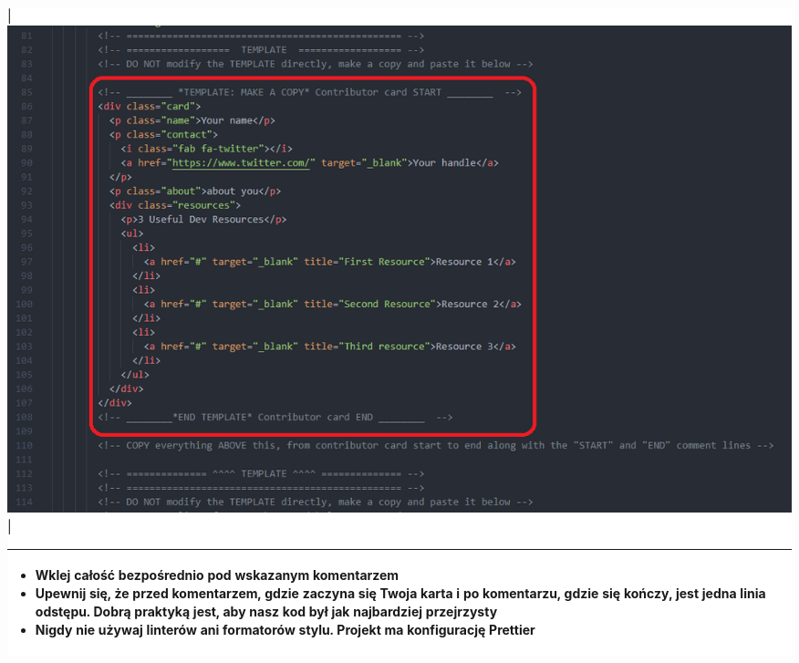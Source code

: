 | ![Copy card template](/readme-only/card-copy.PNG 'Copy the card template')                                                                                                                                                                                                               |

| <ul><li>Wklej całość bezpośrednio pod wskazanym komentarzem</li><li>Upewnij się, że przed komentarzem, gdzie zaczyna się Twoja karta i po komentarzu, gdzie się kończy, jest jedna linia odstępu. Dobrą praktyką jest, aby nasz kod był jak najbardziej przejrzysty</li><li>Nigdy nie używaj linterów ani formatorów stylu. Projekt ma konfigurację Prettier</li></ul> |
| :--------------------------------------------------------------------------------------------------------------------------------------------------------------------------------------------------------------------------------------------------------------------------------------------------------------------------------------------------------------------- |